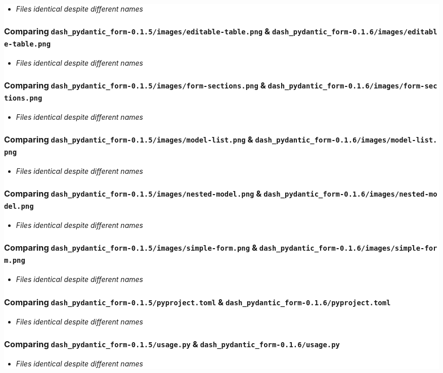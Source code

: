  * *Files identical despite different names*

### Comparing `dash_pydantic_form-0.1.5/images/editable-table.png` & `dash_pydantic_form-0.1.6/images/editable-table.png`

 * *Files identical despite different names*

### Comparing `dash_pydantic_form-0.1.5/images/form-sections.png` & `dash_pydantic_form-0.1.6/images/form-sections.png`

 * *Files identical despite different names*

### Comparing `dash_pydantic_form-0.1.5/images/model-list.png` & `dash_pydantic_form-0.1.6/images/model-list.png`

 * *Files identical despite different names*

### Comparing `dash_pydantic_form-0.1.5/images/nested-model.png` & `dash_pydantic_form-0.1.6/images/nested-model.png`

 * *Files identical despite different names*

### Comparing `dash_pydantic_form-0.1.5/images/simple-form.png` & `dash_pydantic_form-0.1.6/images/simple-form.png`

 * *Files identical despite different names*

### Comparing `dash_pydantic_form-0.1.5/pyproject.toml` & `dash_pydantic_form-0.1.6/pyproject.toml`

 * *Files identical despite different names*

### Comparing `dash_pydantic_form-0.1.5/usage.py` & `dash_pydantic_form-0.1.6/usage.py`

 * *Files identical despite different names*

